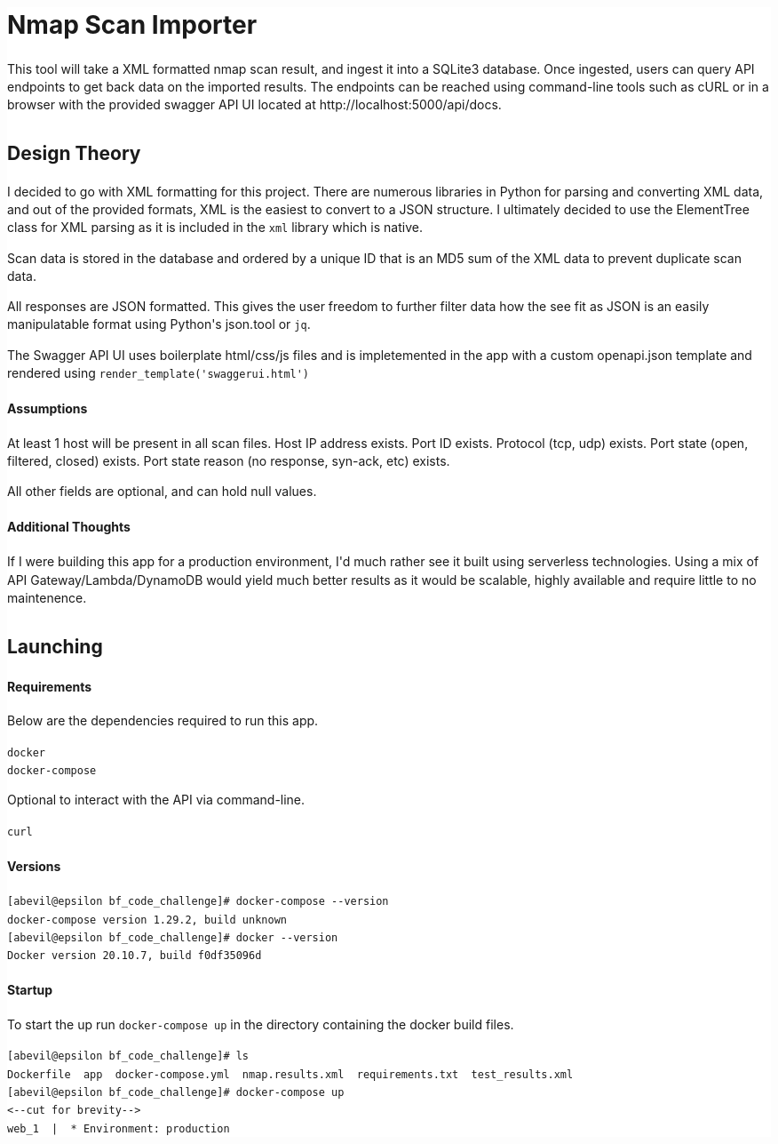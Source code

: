 # Nmap Scan Importer

This tool will take a XML formatted nmap scan result, and ingest it into a SQLite3 database. Once ingested, users can query API endpoints to get back data on the imported results. The endpoints can be reached using command-line tools such as cURL or in a browser with the provided swagger API UI located at http://localhost:5000/api/docs.

## Design Theory

I decided to go with XML formatting for this project. There are numerous libraries in Python for parsing and converting XML data, and out of the provided formats, XML is the easiest to convert to a JSON structure. I ultimately decided to use the ElementTree class for XML parsing as it is included in the `xml` library which is native.

Scan data is stored in the database and ordered by a unique ID that is an MD5 sum of the XML data to prevent duplicate scan data.

All responses are JSON formatted. This gives the user freedom to further filter data how the see fit as JSON is an easily manipulatable format using Python's json.tool or `jq`.

The Swagger API UI uses boilerplate html/css/js files and is impletemented in the app with a custom openapi.json template and rendered using `render_template('swaggerui.html')`

#### Assumptions
At least 1 host will be present in all scan files.
Host IP address exists.
Port ID exists.
Protocol (tcp, udp) exists.
Port state (open, filtered, closed) exists.
Port state reason (no response, syn-ack, etc) exists.

All other fields are optional, and can hold null values.

#### Additional Thoughts
If I were building this app for a production environment, I'd much rather see it built using serverless technologies. Using a mix of API Gateway/Lambda/DynamoDB would yield much better results as it would be scalable, highly available and require little to no maintenence.

## Launching
#### Requirements
Below are the dependencies required to run this app.
```
docker
docker-compose
```
Optional to interact with the API via command-line.
```
curl
```
#### Versions
```
[abevil@epsilon bf_code_challenge]# docker-compose --version
docker-compose version 1.29.2, build unknown
[abevil@epsilon bf_code_challenge]# docker --version
Docker version 20.10.7, build f0df35096d
```
#### Startup
To start the up run `docker-compose up` in the directory containing the docker build files.
```
[abevil@epsilon bf_code_challenge]# ls
Dockerfile  app  docker-compose.yml  nmap.results.xml  requirements.txt  test_results.xml
[abevil@epsilon bf_code_challenge]# docker-compose up
<--cut for brevity-->
web_1  |  * Environment: production
```